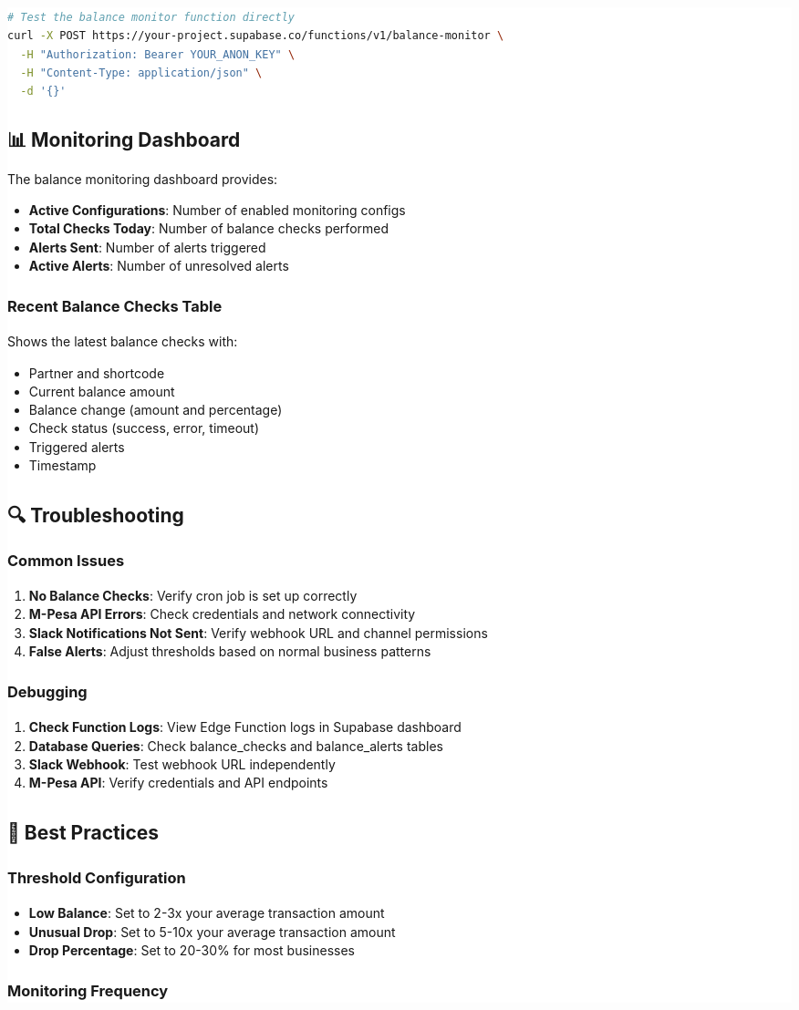 ```bash
# Test the balance monitor function directly
curl -X POST https://your-project.supabase.co/functions/v1/balance-monitor \
  -H "Authorization: Bearer YOUR_ANON_KEY" \
  -H "Content-Type: application/json" \
  -d '{}'
```

## 📊 Monitoring Dashboard

The balance monitoring dashboard provides:

- **Active Configurations**: Number of enabled monitoring configs
- **Total Checks Today**: Number of balance checks performed
- **Alerts Sent**: Number of alerts triggered
- **Active Alerts**: Number of unresolved alerts

### Recent Balance Checks Table

Shows the latest balance checks with:
- Partner and shortcode
- Current balance amount
- Balance change (amount and percentage)
- Check status (success, error, timeout)
- Triggered alerts
- Timestamp

## 🔍 Troubleshooting

### Common Issues

1. **No Balance Checks**: Verify cron job is set up correctly
2. **M-Pesa API Errors**: Check credentials and network connectivity
3. **Slack Notifications Not Sent**: Verify webhook URL and channel permissions
4. **False Alerts**: Adjust thresholds based on normal business patterns

### Debugging

1. **Check Function Logs**: View Edge Function logs in Supabase dashboard
2. **Database Queries**: Check balance_checks and balance_alerts tables
3. **Slack Webhook**: Test webhook URL independently
4. **M-Pesa API**: Verify credentials and API endpoints

## 🚀 Best Practices

### Threshold Configuration

- **Low Balance**: Set to 2-3x your average transaction amount
- **Unusual Drop**: Set to 5-10x your average transaction amount
- **Drop Percentage**: Set to 20-30% for most businesses

### Monitoring Frequency
